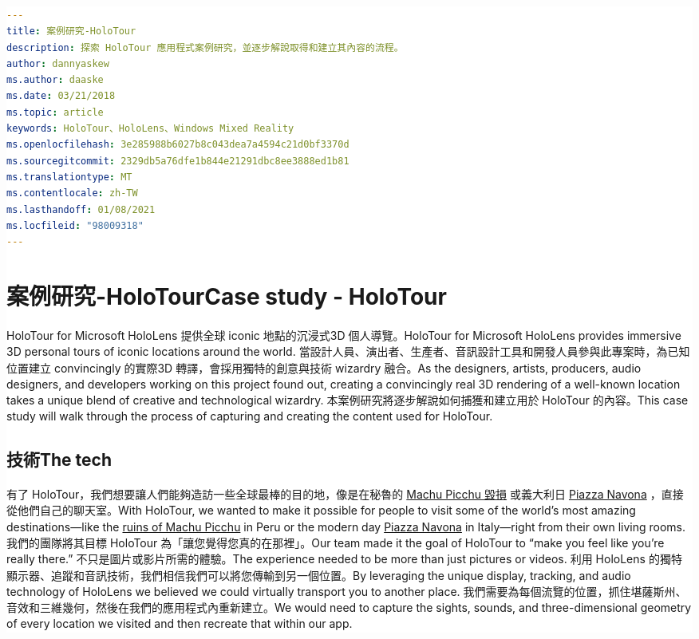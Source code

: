 ```yaml
---
title: 案例研究-HoloTour
description: 探索 HoloTour 應用程式案例研究，並逐步解說取得和建立其內容的流程。
author: dannyaskew
ms.author: daaske
ms.date: 03/21/2018
ms.topic: article
keywords: HoloTour、HoloLens、Windows Mixed Reality
ms.openlocfilehash: 3e285988b6027b8c043dea7a4594c21d0bf3370d
ms.sourcegitcommit: 2329db5a76dfe1b844e21291dbc8ee3888ed1b81
ms.translationtype: MT
ms.contentlocale: zh-TW
ms.lasthandoff: 01/08/2021
ms.locfileid: "98009318"
---
```

# <a name="case-study---holotour"></a><span data-ttu-id="c127f-104">案例研究-HoloTour</span><span class="sxs-lookup"><span data-stu-id="c127f-104">Case study - HoloTour</span></span>

<span data-ttu-id="c127f-105">HoloTour for Microsoft HoloLens 提供全球 iconic 地點的沉浸式3D 個人導覽。</span><span class="sxs-lookup"><span data-stu-id="c127f-105">HoloTour for Microsoft HoloLens provides immersive 3D personal tours of iconic locations around the world.</span></span> <span data-ttu-id="c127f-106">當設計人員、演出者、生產者、音訊設計工具和開發人員參與此專案時，為已知位置建立 convincingly 的實際3D 轉譯，會採用獨特的創意與技術 wizardry 融合。</span><span class="sxs-lookup"><span data-stu-id="c127f-106">As the designers, artists, producers, audio designers, and developers working on this project found out, creating a convincingly real 3D rendering of a well-known location takes a unique blend of creative and technological wizardry.</span></span> <span data-ttu-id="c127f-107">本案例研究將逐步解說如何捕獲和建立用於 HoloTour 的內容。</span><span class="sxs-lookup"><span data-stu-id="c127f-107">This case study will walk through the process of capturing and creating the content used for HoloTour.</span></span>

## <a name="the-tech"></a><span data-ttu-id="c127f-108">技術</span><span class="sxs-lookup"><span data-stu-id="c127f-108">The tech</span></span>

<span data-ttu-id="c127f-109">有了 HoloTour，我們想要讓人們能夠造訪一些全球最棒的目的地，像是在秘魯的 [Machu Picchu 毀損](https://en.wikipedia.org/wiki/Machu_Picchu) 或義大利日 [Piazza Navona](https://en.wikipedia.org/wiki/Piazza_Navona) ，直接從他們自己的聊天室。</span><span class="sxs-lookup"><span data-stu-id="c127f-109">With HoloTour, we wanted to make it possible for people to visit some of the world’s most amazing destinations—like the [ruins of Machu Picchu](https://en.wikipedia.org/wiki/Machu_Picchu) in Peru or the modern day [Piazza Navona](https://en.wikipedia.org/wiki/Piazza_Navona) in Italy—right from their own living rooms.</span></span> <span data-ttu-id="c127f-110">我們的團隊將其目標 HoloTour 為「讓您覺得您真的在那裡」。</span><span class="sxs-lookup"><span data-stu-id="c127f-110">Our team made it the goal of HoloTour to “make you feel like you’re really there.”</span></span> <span data-ttu-id="c127f-111">不只是圖片或影片所需的體驗。</span><span class="sxs-lookup"><span data-stu-id="c127f-111">The experience needed to be more than just pictures or videos.</span></span> <span data-ttu-id="c127f-112">利用 HoloLens 的獨特顯示器、追蹤和音訊技術，我們相信我們可以將您傳輸到另一個位置。</span><span class="sxs-lookup"><span data-stu-id="c127f-112">By leveraging the unique display, tracking, and audio technology of HoloLens we believed we could virtually transport you to another place.</span></span> <span data-ttu-id="c127f-113">我們需要為每個流覽的位置，抓住堪薩斯州、音效和三維幾何，然後在我們的應用程式內重新建立。</span><span class="sxs-lookup"><span data-stu-id="c127f-113">We would need to capture the sights, sounds, and three-dimensional geometry of every location we visited and then recreate that within our app.</span></span>
